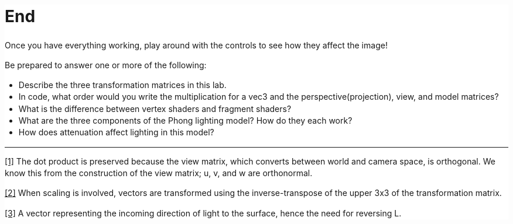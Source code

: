 End
===

Once you have everything working, play around with the controls to see how they affect the image!

Be prepared to answer one or more of the following:

*   Describe the three transformation matrices in this lab.
*   In code, what order would you write the multiplication for a vec3 and the perspective(projection), view, and model matrices?
*   What is the difference between vertex shaders and fragment shaders?
*   What are the three components of the Phong lighting model? How do they each work?
*   How does attenuation affect lighting in this model?

* * *

[\[1\]](#ftnt_ref1) The dot product is preserved because the view matrix, which converts between world and camera space, is orthogonal. We know this from the construction of the view matrix; u, v, and w are orthonormal.

[\[2\]](#ftnt_ref2) When scaling is involved, vectors are transformed using the inverse-transpose of the upper 3x3 of the transformation matrix.

[\[3\]](#ftnt_ref3) A vector representing the incoming direction of light to the surface, hence the need for reversing L.
